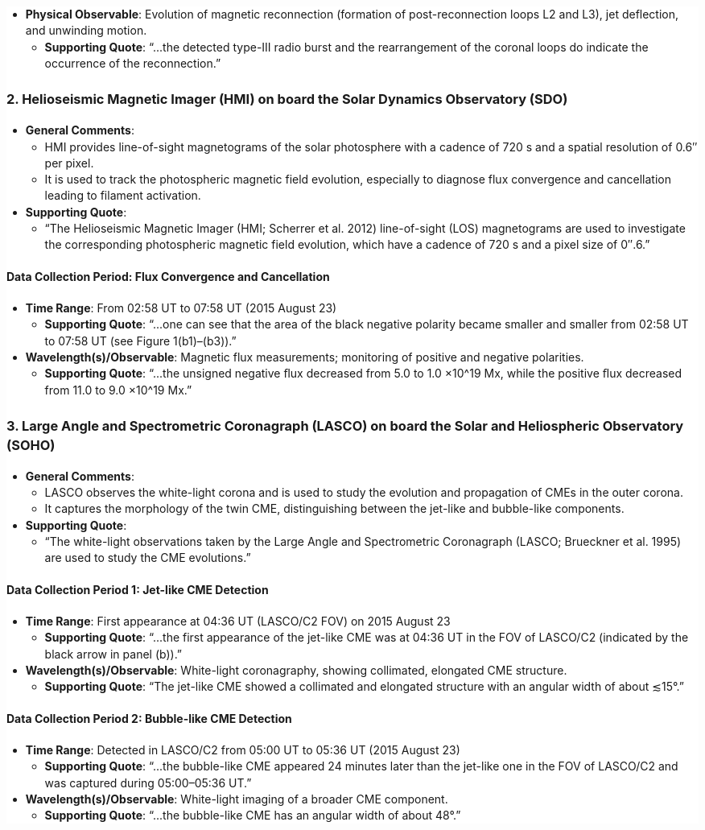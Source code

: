 - **Physical Observable**: Evolution of magnetic reconnection (formation of post-reconnection loops L2 and L3), jet deflection, and unwinding motion.
   - **Supporting Quote**: “...the detected type-III radio burst and the rearrangement of the coronal loops do indicate the occurrence of the reconnection.”

### 2. Helioseismic Magnetic Imager (HMI) on board the Solar Dynamics Observatory (SDO)
- **General Comments**:
   - HMI provides line-of-sight magnetograms of the solar photosphere with a cadence of 720 s and a spatial resolution of 0.6″ per pixel.
   - It is used to track the photospheric magnetic field evolution, especially to diagnose flux convergence and cancellation leading to filament activation.
- **Supporting Quote**:
   - “The Helioseismic Magnetic Imager (HMI; Scherrer et al. 2012) line-of-sight (LOS) magnetograms are used to investigate the corresponding photospheric magnetic field evolution, which have a cadence of 720 s and a pixel size of 0′′.6.”
   
#### Data Collection Period: Flux Convergence and Cancellation
- **Time Range**: From 02:58 UT to 07:58 UT (2015 August 23)
   - **Supporting Quote**: “...one can see that the area of the black negative polarity became smaller and smaller from 02:58 UT to 07:58 UT (see Figure 1(b1)–(b3)).”
- **Wavelength(s)/Observable**: Magnetic flux measurements; monitoring of positive and negative polarities.
   - **Supporting Quote**: “...the unsigned negative ﬂux decreased from 5.0 to 1.0 ×10^19 Mx, while the positive ﬂux decreased from 11.0 to 9.0 ×10^19 Mx.”

### 3. Large Angle and Spectrometric Coronagraph (LASCO) on board the Solar and Heliospheric Observatory (SOHO)
- **General Comments**:
   - LASCO observes the white-light corona and is used to study the evolution and propagation of CMEs in the outer corona.
   - It captures the morphology of the twin CME, distinguishing between the jet-like and bubble-like components.
- **Supporting Quote**:
   - “The white-light observations taken by the Large Angle and Spectrometric Coronagraph (LASCO; Brueckner et al. 1995) are used to study the CME evolutions.”
   
#### Data Collection Period 1: Jet-like CME Detection
- **Time Range**: First appearance at 04:36 UT (LASCO/C2 FOV) on 2015 August 23
   - **Supporting Quote**: “...the first appearance of the jet-like CME was at 04:36 UT in the FOV of LASCO/C2 (indicated by the black arrow in panel (b)).”
- **Wavelength(s)/Observable**: White-light coronagraphy, showing collimated, elongated CME structure.
   - **Supporting Quote**: “The jet-like CME showed a collimated and elongated structure with an angular width of about ≲15°.”

#### Data Collection Period 2: Bubble-like CME Detection
- **Time Range**: Detected in LASCO/C2 from 05:00 UT to 05:36 UT (2015 August 23)
   - **Supporting Quote**: “...the bubble-like CME appeared 24 minutes later than the jet-like one in the FOV of LASCO/C2 and was captured during 05:00–05:36 UT.”
- **Wavelength(s)/Observable**: White-light imaging of a broader CME component.
   - **Supporting Quote**: “...the bubble-like CME has an angular width of about 48°.”
